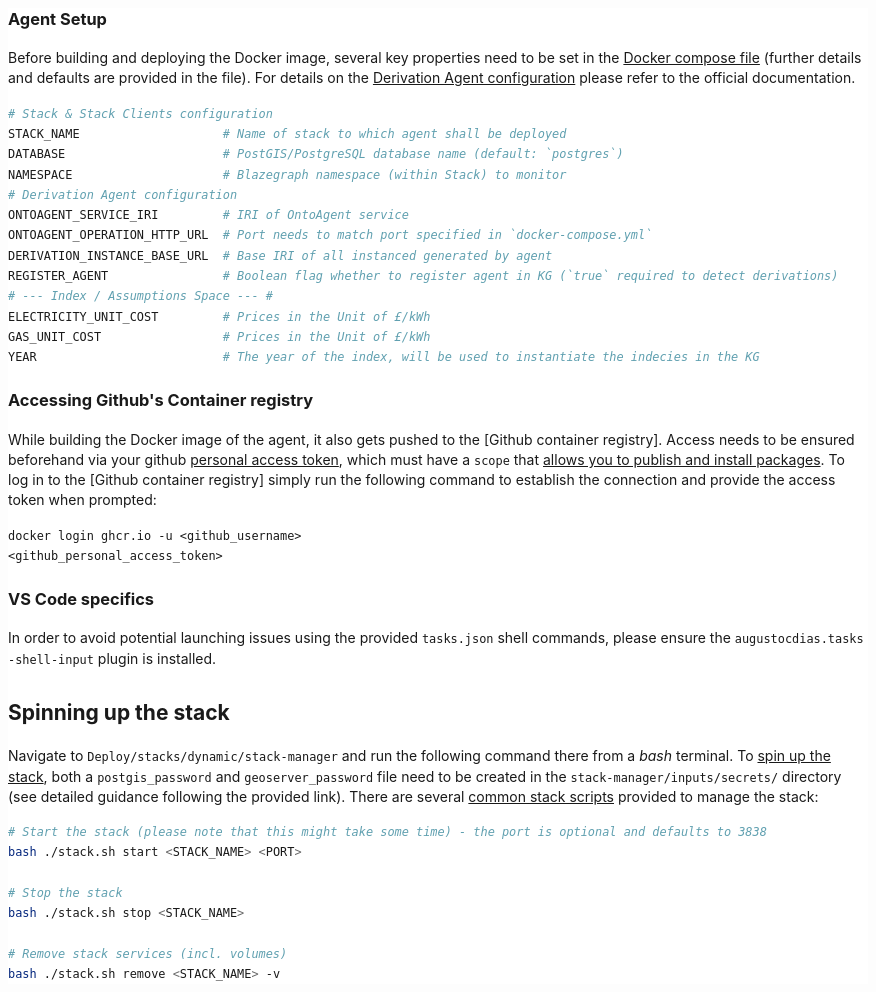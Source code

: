 ### Agent Setup

Before building and deploying the Docker image, several key properties need to be set in the [Docker compose file] (further details and defaults are provided in the file). For details on the [Derivation Agent configuration] please refer to the official documentation.

```bash
# Stack & Stack Clients configuration
STACK_NAME                    # Name of stack to which agent shall be deployed
DATABASE                      # PostGIS/PostgreSQL database name (default: `postgres`)
NAMESPACE                     # Blazegraph namespace (within Stack) to monitor
# Derivation Agent configuration
ONTOAGENT_SERVICE_IRI         # IRI of OntoAgent service
ONTOAGENT_OPERATION_HTTP_URL  # Port needs to match port specified in `docker-compose.yml`
DERIVATION_INSTANCE_BASE_URL  # Base IRI of all instanced generated by agent
REGISTER_AGENT                # Boolean flag whether to register agent in KG (`true` required to detect derivations)
# --- Index / Assumptions Space --- #
ELECTRICITY_UNIT_COST         # Prices in the Unit of £/kWh
GAS_UNIT_COST                 # Prices in the Unit of £/kWh
YEAR                          # The year of the index, will be used to instantiate the indecies in the KG
```

### Accessing Github's Container registry

While building the Docker image of the agent, it also gets pushed to the [Github container registry]. Access needs to be ensured beforehand via your github [personal access token], which must have a `scope` that [allows you to publish and install packages]. To log in to the [Github container registry] simply run the following command to establish the connection and provide the access token when prompted:
```
docker login ghcr.io -u <github_username>
<github_personal_access_token>
```

### VS Code specifics

In order to avoid potential launching issues using the provided `tasks.json` shell commands, please ensure the `augustocdias.tasks-shell-input` plugin is installed.

## Spinning up the stack

Navigate to `Deploy/stacks/dynamic/stack-manager` and run the following command there from a *bash* terminal. To [spin up the stack], both a `postgis_password` and `geoserver_password` file need to be created in the `stack-manager/inputs/secrets/` directory (see detailed guidance following the provided link). There are several [common stack scripts] provided to manage the stack:

```bash
# Start the stack (please note that this might take some time) - the port is optional and defaults to 3838
bash ./stack.sh start <STACK_NAME> <PORT>

# Stop the stack
bash ./stack.sh stop <STACK_NAME>

# Remove stack services (incl. volumes)
bash ./stack.sh remove <STACK_NAME> -v
```


[allows you to publish and install packages]: https://docs.github.com/en/packages/working-with-a-github-packages-registry/working-with-the-apache-maven-registry#authenticating-to-github-packages
[Container registry on Github]: https://ghcr.io
[Create SSH key]: https://docs.digitalocean.com/products/droplets/how-to/add-ssh-keys/create-with-openssh/
[Github package repository]: https://github.com/cambridge-cares/TheWorldAvatar/wiki/Packages
[Java Development Kit version >=11]: https://adoptium.net/en-GB/temurin/releases/?version=11
[personal access token]: https://docs.github.com/en/github/authenticating-to-github/creating-a-personal-access-token
[py4jps]: https://pypi.org/project/py4jps/#description
[Upload SSH key]: https://docs.digitalocean.com/products/droplets/how-to/add-ssh-keys/to-existing-droplet/
[VS Code via SSH]: https://code.visualstudio.com/docs/remote/ssh
[visibility of the pushed docker image to public]: https://docs.github.com/en/packages/learn-github-packages/configuring-a-packages-access-control-and-visibility#configuring-visibility-of-container-images-for-an-organization
[CMCL Docker registry wiki page]: https://github.com/cambridge-cares/TheWorldAvatar/wiki/Docker%3A-Image-registry
[Common stack scripts]: https://github.com/cambridge-cares/TheWorldAvatar/tree/main/Deploy/stacks/dynamic/common-scripts
[Derivation Agent]: https://github.com/cambridge-cares/TheWorldAvatar/tree/main/JPS_BASE_LIB/python_derivation_agent
[Derivation Agent configuration]: https://github.com/cambridge-cares/TheWorldAvatar/blob/main/JPS_BASE_LIB/python_derivation_agent/pyderivationagent/conf/agent_conf.py
[EPC Agent]: https://github.com/cambridge-cares/TheWorldAvatar/tree/dev-EPCInstantiationAgent/Agents/EnergyPerformanceCertificateAgent
[JPS_BASE_LIB]: https://github.com/cambridge-cares/TheWorldAvatar/tree/main/JPS_BASE_LIB
[OntoRegionalAnalysis]: http://www.theworldavatar.com/ontology/ontoregionalanlysis/OntoRegionalAnalysis.owl
[HM Land Registry Agent]: https://github.com/cambridge-cares/TheWorldAvatar/tree/dev-PropertySalesInstantiationAgent/Agents/HMLandRegistryAgent
[spin up the stack]: https://github.com/cambridge-cares/TheWorldAvatar/blob/main/Deploy/stacks/dynamic/stack-manager/README.md#spinning-up-a-stack
[Stack Manager]: https://github.com/cambridge-cares/TheWorldAvatar/tree/main/Deploy/stacks/dynamic/stack-manager
[Stack-Clients]: https://github.com/cambridge-cares/TheWorldAvatar/tree/main/Deploy/stacks/dynamic/stack-clients
[The World Avatar]: https://github.com/cambridge-cares/TheWorldAvatar
[Average Square Metre Price Agent]: https://github.com/cambridge-cares/TheWorldAvatar/tree/main/Agents/AverageSquareMetrePriceAgent
[Energy Performance Certificate data]: https://epc.opendatacommunities.org/docs/api
[HM Land Registry Open Data]: https://landregistry.data.gov.uk/app/root/doc/ppd
[Dockerfile]: ./Dockerfile
[docker compose file]: ./docker-compose.yml